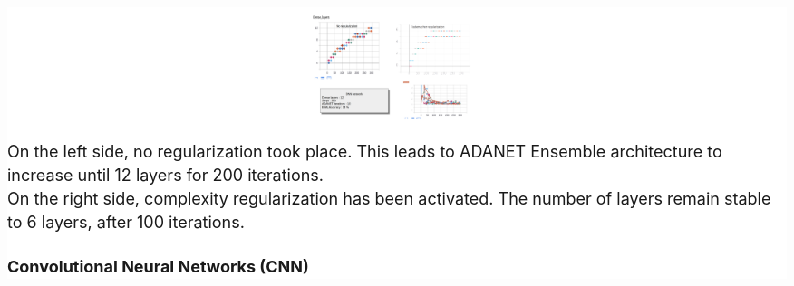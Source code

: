 <center><img src="./report/AdanetDNNComplexity.png" alt="Drawing" style="width: 200px;"/></center>

<font size=4>
On the left side, no regularization took place. This leads to ADANET Ensemble architecture to increase until 12 layers for 200 iterations.
</font>
<br>

<font size=4>
On the right side, complexity regularization has been activated. The number of layers remain stable to 6 layers, after 100 iterations.
</font>

<br>
<h3><font size=4>Convolutional Neural Networks (CNN)</font></h3>